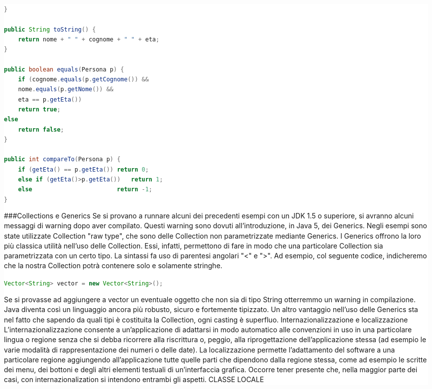 ```java
}

public String toString() {
	return nome + " " + cognome + " " + eta;
}

public boolean equals(Persona p) {
	if (cognome.equals(p.getCognome()) && 
    nome.equals(p.getNome()) &&
    eta == p.getEta())
	return true;
else
	return false;
}

public int compareTo(Persona p) {
	if (getEta() == p.getEta())	return 0;
	else if (getEta()>p.getEta())	return 1;
	else 						return -1;	
}
```
###Collections e Generics
Se si provano a runnare alcuni dei precedenti esempi con un JDK 1.5 o superiore, si avranno alcuni messaggi di warning dopo aver compilato. Questi warning sono dovuti all’introduzione, in Java 5, dei Generics. Negli esempi sono state utilizzate Collection "raw type", che sono delle Collection non parametrizzate mediante Generics.
I Generics offrono la loro più classica utilità nell’uso delle Collection. Essi, infatti, permettono di fare in modo che una particolare Collection sia parametrizzata con un certo tipo. La sintassi fa uso di parentesi angolari "<" e ">".
Ad esempio, col seguente codice, indicheremo che la nostra Collection potrà contenere solo e solamente stringhe.
```java
Vector<String> vector = new Vector<String>();
```
Se si provasse ad aggiungere a vector un eventuale oggetto che non sia di tipo String otterremmo un warning in compilazione.
Java diventa così un linguaggio ancora più robusto, sicuro e fortemente tipizzato.
Un altro vantaggio nell’uso delle Generics sta nel fatto che sapendo da quali tipi è costituita la Collection, ogni casting è superfluo.
Internazionalizzazione e localizzazione
L’internazionalizzazione consente a un’applicazione di adattarsi in modo automatico alle convenzioni in uso in una particolare lingua o regione senza che si debba ricorrere alla riscrittura o, peggio, alla riprogettazione dell’applicazione stessa (ad esempio le varie modalità di rappresentazione dei numeri o delle date).
La localizzazione permette l’adattamento del software a una particolare regione aggiungendo all’applicazione tutte quelle parti che dipendono dalla regione stessa, come ad esempio le scritte dei menu, dei bottoni e degli altri elementi testuali di un’interfaccia grafica.
Occorre tener presente che, nella maggior parte dei casi, con internazionalization si intendono entrambi gli aspetti.
CLASSE LOCALE
